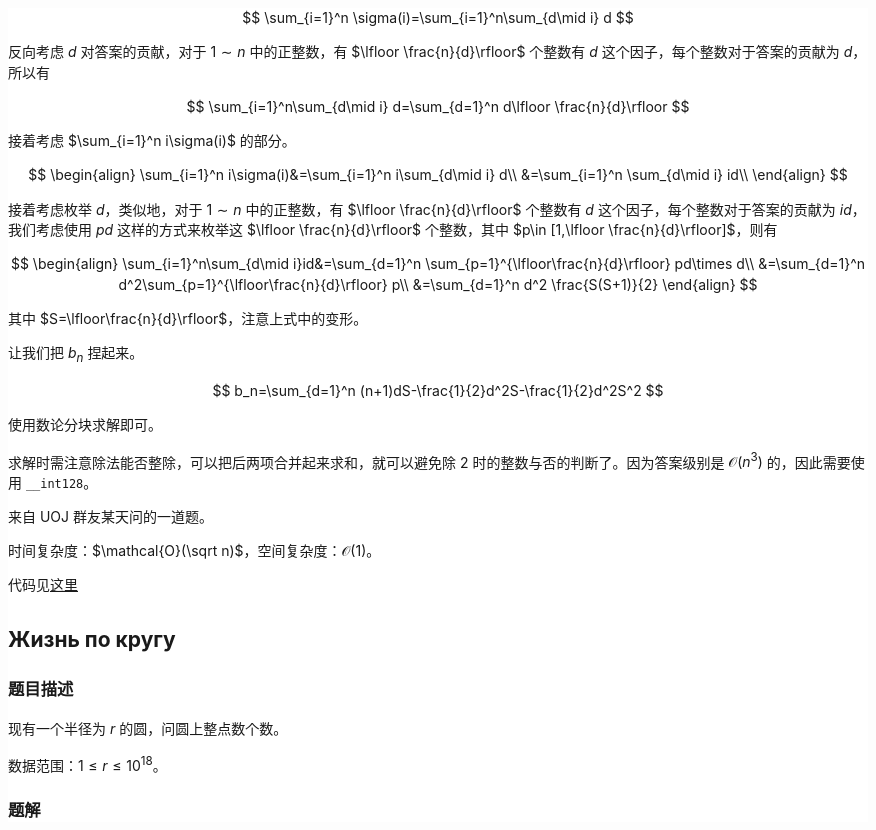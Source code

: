 $$
\sum_{i=1}^n \sigma(i)=\sum_{i=1}^n\sum_{d\mid i} d
$$

反向考虑 $d$ 对答案的贡献，对于 $1\sim n$ 中的正整数，有 $\lfloor \frac{n}{d}\rfloor$ 个整数有 $d$ 这个因子，每个整数对于答案的贡献为 $d$，所以有

$$
\sum_{i=1}^n\sum_{d\mid i} d=\sum_{d=1}^n d\lfloor \frac{n}{d}\rfloor
$$

接着考虑 $\sum_{i=1}^n i\sigma(i)$ 的部分。

$$
\begin{align}
\sum_{i=1}^n i\sigma(i)&=\sum_{i=1}^n i\sum_{d\mid i} d\\
&=\sum_{i=1}^n \sum_{d\mid i} id\\
\end{align}
$$

接着考虑枚举 $d$，类似地，对于 $1\sim n$ 中的正整数，有 $\lfloor \frac{n}{d}\rfloor$ 个整数有 $d$ 这个因子，每个整数对于答案的贡献为 $id$，我们考虑使用 $pd$ 这样的方式来枚举这 $\lfloor \frac{n}{d}\rfloor$ 个整数，其中 $p\in [1,\lfloor \frac{n}{d}\rfloor]$，则有

$$
\begin{align}
\sum_{i=1}^n\sum_{d\mid i}id&=\sum_{d=1}^n \sum_{p=1}^{\lfloor\frac{n}{d}\rfloor} pd\times d\\
&=\sum_{d=1}^n d^2\sum_{p=1}^{\lfloor\frac{n}{d}\rfloor} p\\
&=\sum_{d=1}^n d^2 \frac{S(S+1)}{2}
\end{align}
$$

其中 $S=\lfloor\frac{n}{d}\rfloor$，注意上式中的变形。

让我们把 $b_n$ 捏起来。

$$
b_n=\sum_{d=1}^n (n+1)dS-\frac{1}{2}d^2S-\frac{1}{2}d^2S^2
$$

使用数论分块求解即可。

求解时需注意除法能否整除，可以把后两项合并起来求和，就可以避免除 2 时的整数与否的判断了。因为答案级别是 $\mathcal{O}(n^3)$ 的，因此需要使用 `__int128`。

来自 UOJ 群友某天问的一道题。

时间复杂度：$\mathcal{O}(\sqrt n)$，空间复杂度：$\mathcal{O}(1)$。

代码见[这里](https://github.com/HeRaNO/OI-ICPC-Codes/blob/master/UESTC/2739.cpp)

## Жизнь по кругу

### 题目描述

现有一个半径为 $r$ 的圆，问圆上整点数个数。

数据范围：$1\le r\le 10^{18}$。

### 题解
